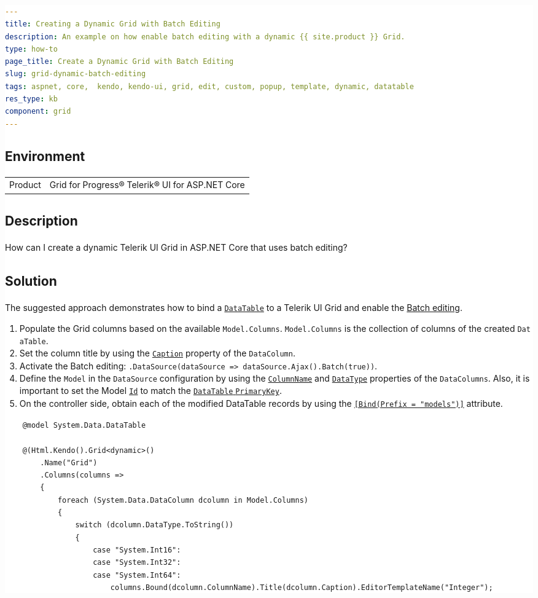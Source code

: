 ```yaml
---
title: Creating a Dynamic Grid with Batch Editing
description: An example on how enable batch editing with a dynamic {{ site.product }} Grid.
type: how-to
page_title: Create a Dynamic Grid with Batch Editing
slug: grid-dynamic-batch-editing
tags: aspnet, core,  kendo, kendo-ui, grid, edit, custom, popup, template, dynamic, datatable
res_type: kb
component: grid
---
```


## Environment

<table>
 <tr>
  <td>Product</td>
  <td>Grid for Progress® Telerik® UI for ASP.NET Core</td>
 </tr>
</table>

## Description

How can I create a dynamic Telerik UI Grid in ASP.NET Core that uses batch editing?

## Solution

The suggested approach demonstrates how to bind a [`DataTable`](https://docs.microsoft.com/en-us/dotnet/api/system.data.datatable?view=net-6.0) to a Telerik UI Grid and enable the [Batch editing](https://docs.telerik.com/aspnet-core/html-helpers/data-management/grid/editing/batch#batch-editing). 

1. Populate the Grid columns based on the available `Model.Columns`. `Model.Columns` is the collection of columns of the created `DataTable`.
1. Set the column title by using the [`Caption`](https://docs.microsoft.com/en-us/dotnet/api/system.data.datacolumn.caption?view=net-6.0) property of the `DataColumn`.
1. Activate the Batch editing: `.DataSource(dataSource => dataSource.Ajax().Batch(true))`.
1. Define the `Model` in the `DataSource` configuration by using the [`ColumnName`](https://docs.microsoft.com/en-us/dotnet/api/system.data.datacolumn.columnname?view=net-6.0) and [`DataType`](https://docs.microsoft.com/en-us/dotnet/api/system.data.datacolumn.datatype?view=net-6.0) properties of the `DataColumns`. Also, it is important to set the Model [`Id`](https://docs.telerik.com/aspnet-core/html-helpers/datasource/model#id) to match the [`DataTable` `PrimaryKey`](https://docs.microsoft.com/en-us/dotnet/api/system.data.datatable.primarykey?view=net-6.0).
1. On the controller side, obtain each of the modified DataTable records by using the [`[Bind(Prefix = "models")]`](https://learn.microsoft.com/en-us/dotnet/api/microsoft.aspnetcore.mvc.bindattribute.prefix?view=aspnetcore-6.0) attribute.


```Razor Index.cshtml
    @model System.Data.DataTable

    @(Html.Kendo().Grid<dynamic>()
        .Name("Grid")
        .Columns(columns =>
        {
            foreach (System.Data.DataColumn dcolumn in Model.Columns)
            {
                switch (dcolumn.DataType.ToString())
                {
                    case "System.Int16":
                    case "System.Int32":
                    case "System.Int64":
                        columns.Bound(dcolumn.ColumnName).Title(dcolumn.Caption).EditorTemplateName("Integer");
```